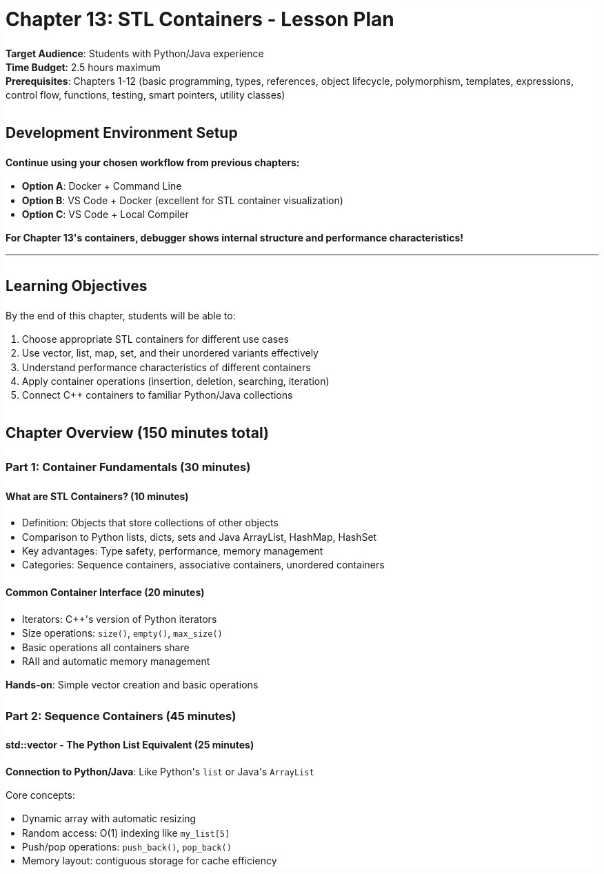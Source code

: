# Chapter 13: STL Containers - Lesson Plan

**Target Audience**: Students with Python/Java experience  
**Time Budget**: 2.5 hours maximum  
**Prerequisites**: Chapters 1-12 (basic programming, types, references, object lifecycle, polymorphism, templates, expressions, control flow, functions, testing, smart pointers, utility classes)

## Development Environment Setup
**Continue using your chosen workflow from previous chapters:**
- **Option A**: Docker + Command Line
- **Option B**: VS Code + Docker (excellent for STL container visualization)
- **Option C**: VS Code + Local Compiler

**For Chapter 13's containers, debugger shows internal structure and performance characteristics!**

---

## Learning Objectives
By the end of this chapter, students will be able to:
1. Choose appropriate STL containers for different use cases
2. Use vector, list, map, set, and their unordered variants effectively
3. Understand performance characteristics of different containers
4. Apply container operations (insertion, deletion, searching, iteration)
5. Connect C++ containers to familiar Python/Java collections

## Chapter Overview (150 minutes total)

### Part 1: Container Fundamentals (30 minutes)

#### What are STL Containers? (10 minutes)
- Definition: Objects that store collections of other objects
- Comparison to Python lists, dicts, sets and Java ArrayList, HashMap, HashSet
- Key advantages: Type safety, performance, memory management
- Categories: Sequence containers, associative containers, unordered containers

#### Common Container Interface (20 minutes)
- Iterators: C++'s version of Python iterators
- Size operations: `size()`, `empty()`, `max_size()`
- Basic operations all containers share
- RAII and automatic memory management

**Hands-on**: Simple vector creation and basic operations

### Part 2: Sequence Containers (45 minutes)

#### std::vector - The Python List Equivalent (25 minutes)
**Connection to Python/Java**: Like Python's `list` or Java's `ArrayList`

Core concepts:
- Dynamic array with automatic resizing
- Random access: O(1) indexing like `my_list[5]`
- Push/pop operations: `push_back()`, `pop_back()`
- Memory layout: contiguous storage for cache efficiency
